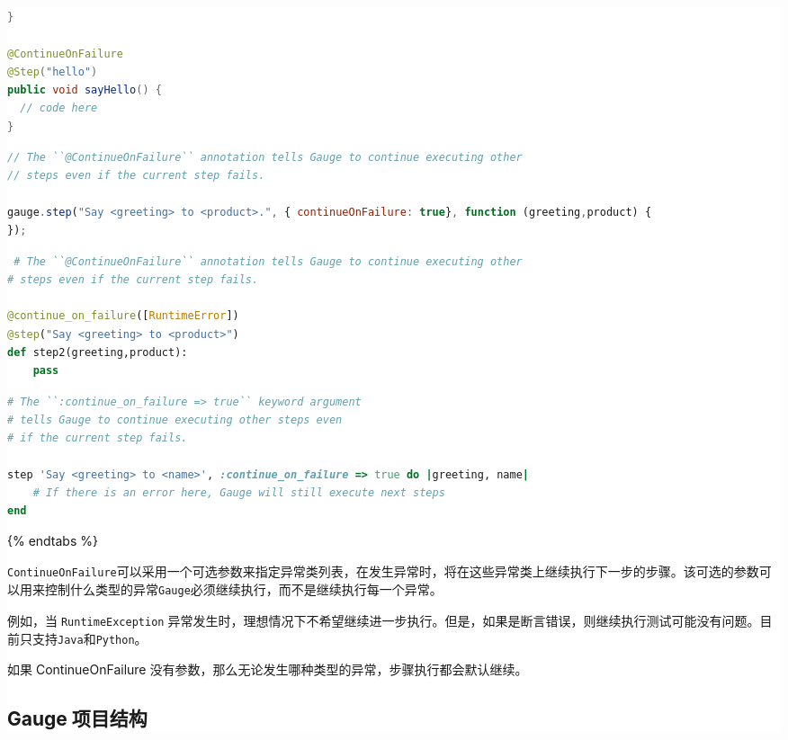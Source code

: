 ```Java
}

@ContinueOnFailure
@Step("hello")
public void sayHello() {
  // code here
}
```




```Javascript
// The ``@ContinueOnFailure`` annotation tells Gauge to continue executing other
// steps even if the current step fails.

gauge.step("Say <greeting> to <product>.", { continueOnFailure: true}, function (greeting,product) {
});
```




```Python
 # The ``@ContinueOnFailure`` annotation tells Gauge to continue executing other
# steps even if the current step fails.

@continue_on_failure([RuntimeError])
@step("Say <greeting> to <product>")
def step2(greeting,product):
    pass
```




```Ruby
# The ``:continue_on_failure => true`` keyword argument
# tells Gauge to continue executing other steps even
# if the current step fails.

step 'Say <greeting> to <name>', :continue_on_failure => true do |greeting, name|
    # If there is an error here, Gauge will still execute next steps
end
```



{% endtabs %}

`ContinueOnFailure`可以采用一个可选参数来指定异常类列表，在发生异常时，将在这些异常类上继续执行下一步的步骤。该可选的参数可以用来控制什么类型的异常`Gauge`必须继续执行，而不是继续执行每一个异常。

例如，当 `RuntimeException` 异常发生时，理想情况下不希望继续进一步执行。但是，如果是断言错误，则继续执行测试可能没有问题。目前只支持`Java`和`Python`。

如果 ContinueOnFailure 没有参数，那么无论发生哪种类型的异常，步骤执行都会默认继续。

## Gauge 项目结构
